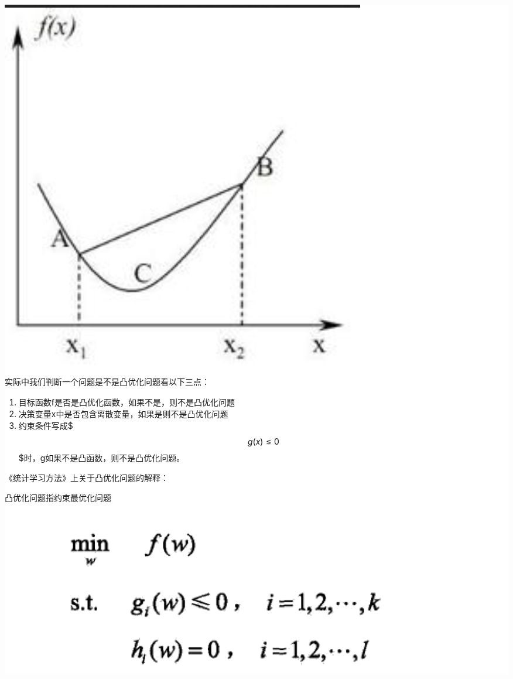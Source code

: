 ![](img\ml8-7.png)

实际中我们判断一个问题是不是凸优化问题看以下三点：
1. 目标函数f是否是凸优化函数，如果不是，则不是凸优化问题
2. 决策变量x中是否包含离散变量，如果是则不是凸优化问题
3. 约束条件写成$$$g(x)≤0$$$时，g如果不是凸函数，则不是凸优化问题。

《统计学习方法》上关于凸优化问题的解释：

凸优化问题指约束最优化问题

![](img\ml8-9.png)
